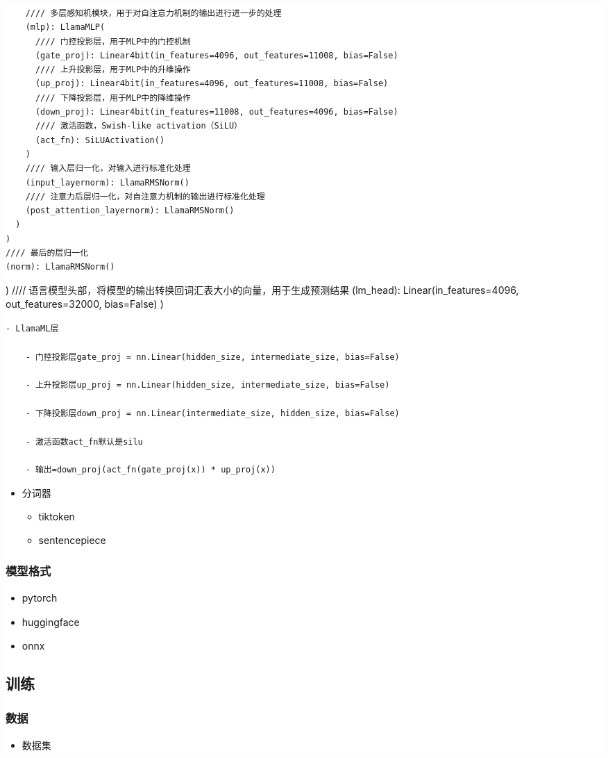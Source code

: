         //// 多层感知机模块，用于对自注意力机制的输出进行进一步的处理
        (mlp): LlamaMLP(
          //// 门控投影层，用于MLP中的门控机制
          (gate_proj): Linear4bit(in_features=4096, out_features=11008, bias=False)
          //// 上升投影层，用于MLP中的升维操作
          (up_proj): Linear4bit(in_features=4096, out_features=11008, bias=False)
          //// 下降投影层，用于MLP中的降维操作
          (down_proj): Linear4bit(in_features=11008, out_features=4096, bias=False)
          //// 激活函数，Swish-like activation（SiLU）
          (act_fn): SiLUActivation()
        )
        //// 输入层归一化，对输入进行标准化处理
        (input_layernorm): LlamaRMSNorm()
        //// 注意力后层归一化，对自注意力机制的输出进行标准化处理
        (post_attention_layernorm): LlamaRMSNorm()
      )
    )
    //// 最后的层归一化
    (norm): LlamaRMSNorm()
  )
  //// 语言模型头部，将模型的输出转换回词汇表大小的向量，用于生成预测结果
  (lm_head): Linear(in_features=4096, out_features=32000, bias=False)
)

	- LlamaML层

		- 门控投影层gate_proj = nn.Linear(hidden_size, intermediate_size, bias=False)

		- 上升投影层up_proj = nn.Linear(hidden_size, intermediate_size, bias=False)

		- 下降投影层down_proj = nn.Linear(intermediate_size, hidden_size, bias=False)

		- 激活函数act_fn默认是silu

		- 输出=down_proj(act_fn(gate_proj(x)) * up_proj(x))

- 分词器

	- tiktoken

	- sentencepiece

### 模型格式

- pytorch

- huggingface

- onnx

## 训练

### 数据

- 数据集
